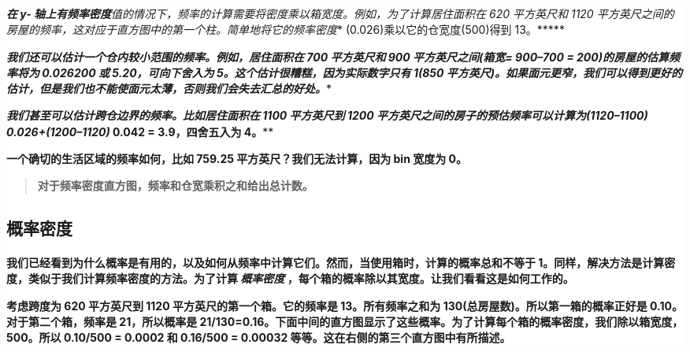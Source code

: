 *****在 ***y-*** 轴上有**频率密度**值的情况下，频率的计算需要将密度乘以箱宽度。例如，为了**计算**居住面积在 620 平方英尺和 1120 平方英尺之间的房屋的频率，这对应于直方图中的第一个柱。简单地将它的**频率密度** (0.026)乘以它的仓宽度(500)得到 13。*****

****我们还可以**估计**一个仓内较小范围的频率。例如，居住面积在 700 平方英尺和 900 平方英尺之间(箱宽= 900–700 = 200)的房屋的**估算频率**将为 0.026*200 或 5.20，可向下舍入为 5。这个估计很糟糕，因为实际数字只有 1(850 平方英尺)。如果面元更窄，我们可以得到更好的估计，但是我们也不能使面元太薄，否则我们会失去汇总的好处。****

****我们甚至可以**估计跨仓边界的**频率。比如居住面积在 1100 平方英尺到 1200 平方英尺之间的房子的**预估频率**可以计算为(1120–1100)* 0.026+(1200–1120)* 0.042 = 3.9，四舍五入为 4。****

****一个确切的生活区域的频率如何，比如 759.25 平方英尺？我们无法计算，因为 bin 宽度为 0。****

> ****对于**频率密度**直方图，频率和仓宽乘积之和给出总计数。****

## ****概率密度****

****我们已经看到为什么概率是有用的，以及如何从频率中计算它们。然而，当使用箱时，计算的概率总和不等于 1。同样，解决方法是计算密度，类似于我们计算频率密度的方法。为了计算 ***概率密度*** ，每个箱的概率除以其宽度。让我们看看这是如何工作的。****

****考虑跨度为 620 平方英尺到 1120 平方英尺的第一个箱。它的频率是 13。所有频率之和为 130(总房屋数)。所以第一箱的概率正好是 0.10。对于第二个箱，频率是 21，所以概率是 21/130=0.16。下面中间的直方图显示了这些概率。为了计算每个箱的**概率密度**，我们除以箱宽度，500。所以 0.10/500 = 0.0002 和 0.16/500 = 0.00032 等等。这在右侧的第三个直方图中有所描述。****
